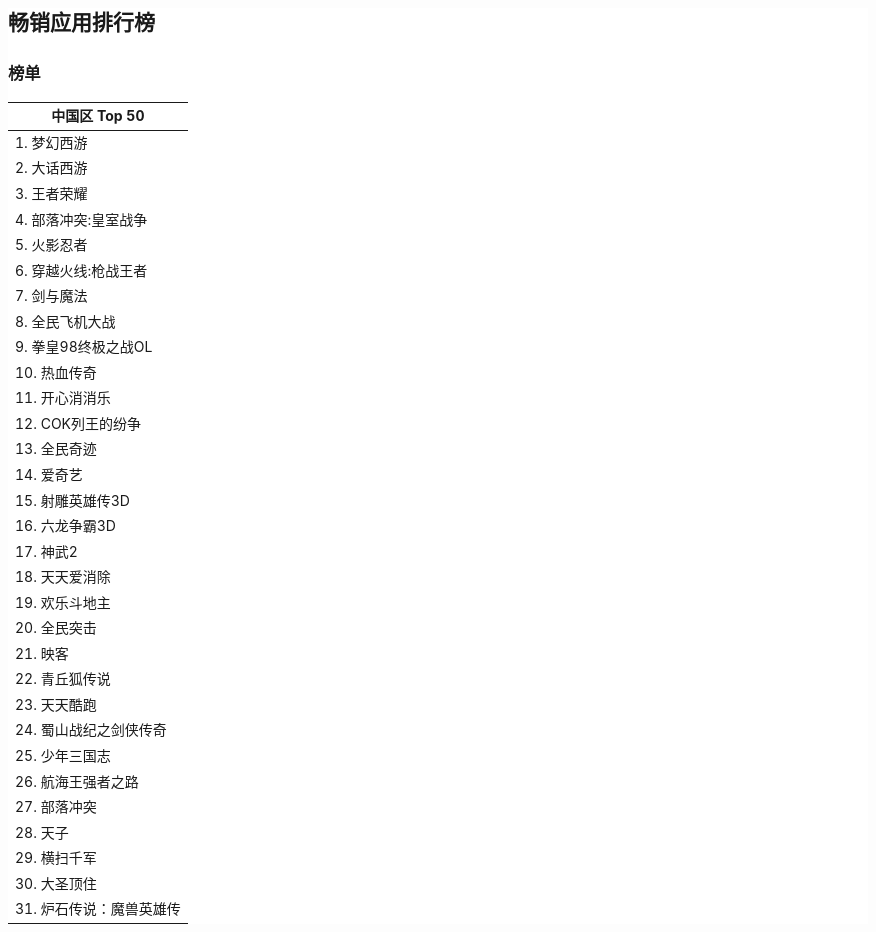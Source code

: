 





## 畅销应用排行榜

### 榜单

| 中国区 Top 50 |
|---|
| 1. 梦幻西游 |
| 2. 大话西游 |
| 3. 王者荣耀 |
| 4. 部落冲突:皇室战争 |
| 5. 火影忍者 |
| 6. 穿越火线:枪战王者 |
| 7. 剑与魔法 |
| 8. 全民飞机大战 |
| 9. 拳皇98终极之战OL |
| 10. 热血传奇 |
| 11. 开心消消乐 |
| 12. COK列王的纷争 |
| 13. 全民奇迹 |
| 14. 爱奇艺  |
| 15. 射雕英雄传3D |
| 16. 六龙争霸3D |
| 17. 神武2 |
| 18. 天天爱消除 |
| 19. 欢乐斗地主 |
| 20. 全民突击 |
| 21. 映客 |
| 22. 青丘狐传说 |
| 23. 天天酷跑 |
| 24. 蜀山战纪之剑侠传奇 |
| 25. 少年三国志 |
| 26. 航海王强者之路 |
| 27. 部落冲突  |
| 28. 天子 |
| 29. 横扫千军 |
| 30. 大圣顶住 |
| 31. 炉石传说：魔兽英雄传 |